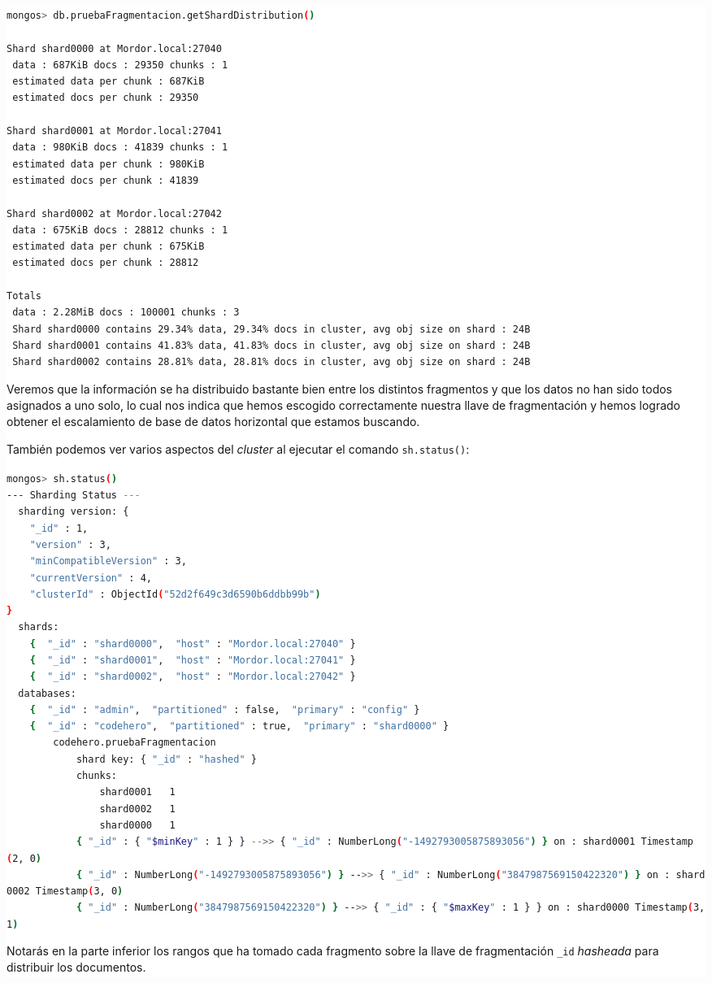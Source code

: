 ```sh
mongos> db.pruebaFragmentacion.getShardDistribution()

Shard shard0000 at Mordor.local:27040
 data : 687KiB docs : 29350 chunks : 1
 estimated data per chunk : 687KiB
 estimated docs per chunk : 29350

Shard shard0001 at Mordor.local:27041
 data : 980KiB docs : 41839 chunks : 1
 estimated data per chunk : 980KiB
 estimated docs per chunk : 41839

Shard shard0002 at Mordor.local:27042
 data : 675KiB docs : 28812 chunks : 1
 estimated data per chunk : 675KiB
 estimated docs per chunk : 28812

Totals
 data : 2.28MiB docs : 100001 chunks : 3
 Shard shard0000 contains 29.34% data, 29.34% docs in cluster, avg obj size on shard : 24B
 Shard shard0001 contains 41.83% data, 41.83% docs in cluster, avg obj size on shard : 24B
 Shard shard0002 contains 28.81% data, 28.81% docs in cluster, avg obj size on shard : 24B
```

Veremos que la información se ha distribuido bastante bien entre los distintos fragmentos y que los datos no han sido todos asignados a uno solo, lo cual nos indica que hemos escogido correctamente nuestra llave de fragmentación y hemos logrado obtener el escalamiento de base de datos horizontal que estamos buscando.

También podemos ver varios aspectos del *cluster* al ejecutar el comando `sh.status()`:

```sh
mongos> sh.status()
--- Sharding Status ---
  sharding version: {
    "_id" : 1,
    "version" : 3,
    "minCompatibleVersion" : 3,
    "currentVersion" : 4,
    "clusterId" : ObjectId("52d2f649c3d6590b6ddbb99b")
}
  shards:
    {  "_id" : "shard0000",  "host" : "Mordor.local:27040" }
    {  "_id" : "shard0001",  "host" : "Mordor.local:27041" }
    {  "_id" : "shard0002",  "host" : "Mordor.local:27042" }
  databases:
    {  "_id" : "admin",  "partitioned" : false,  "primary" : "config" }
    {  "_id" : "codehero",  "partitioned" : true,  "primary" : "shard0000" }
        codehero.pruebaFragmentacion
            shard key: { "_id" : "hashed" }
            chunks:
                shard0001   1
                shard0002   1
                shard0000   1
            { "_id" : { "$minKey" : 1 } } -->> { "_id" : NumberLong("-1492793005875893056") } on : shard0001 Timestamp(2, 0)
            { "_id" : NumberLong("-1492793005875893056") } -->> { "_id" : NumberLong("3847987569150422320") } on : shard0002 Timestamp(3, 0)
            { "_id" : NumberLong("3847987569150422320") } -->> { "_id" : { "$maxKey" : 1 } } on : shard0000 Timestamp(3, 1)

```
Notarás en la parte inferior los rangos que ha tomado cada fragmento sobre la llave de fragmentación `_id` *hasheada* para distribuir los documentos.
